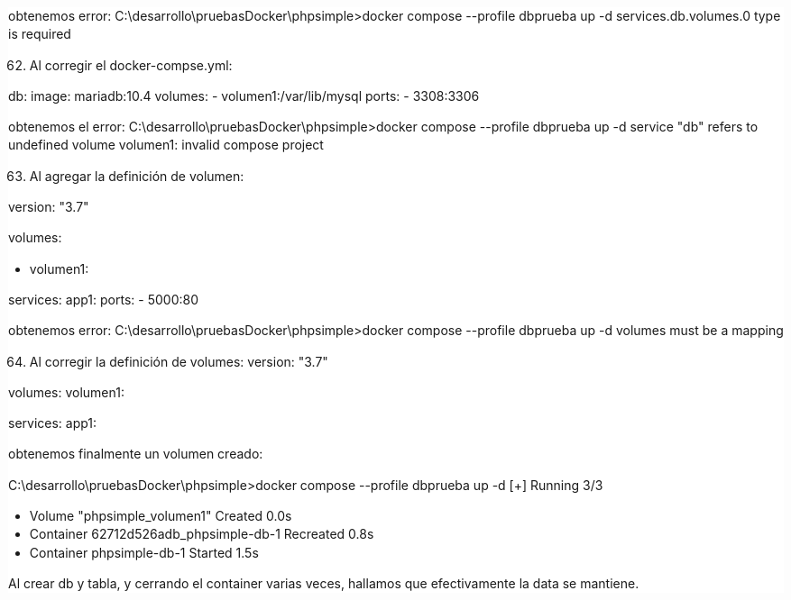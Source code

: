 obtenemos error:
C:\desarrollo\pruebasDocker\phpsimple>docker compose --profile dbprueba up -d
services.db.volumes.0 type is required


62. Al corregir el docker-compse.yml:

   db:
     image: mariadb:10.4
     volumes:
      - volumen1:/var/lib/mysql
     ports:
       - 3308:3306

obtenemos el error:
C:\desarrollo\pruebasDocker\phpsimple>docker compose --profile dbprueba up -d
service "db" refers to undefined volume volumen1: invalid compose project


63. Al agregar la definición de volumen:

 version: "3.7"

 volumes:
   - volumen1:

 services:
   app1:
     ports:
       - 5000:80


obtenemos error:
C:\desarrollo\pruebasDocker\phpsimple>docker compose --profile dbprueba up -d
volumes must be a mapping


64. Al corregir la definición de volumes:
 version: "3.7"

 volumes:
   volumen1:

 services:
   app1:

obtenemos finalmente un volumen creado:

C:\desarrollo\pruebasDocker\phpsimple>docker compose --profile dbprueba up -d
[+] Running 3/3
 - Volume "phpsimple_volumen1"            Created                                                                   0.0s
 - Container 62712d526adb_phpsimple-db-1  Recreated                                                                 0.8s
 - Container phpsimple-db-1               Started                                                                   1.5s

Al crear db y tabla, y cerrando el container varias veces, hallamos que efectivamente la data se mantiene.
